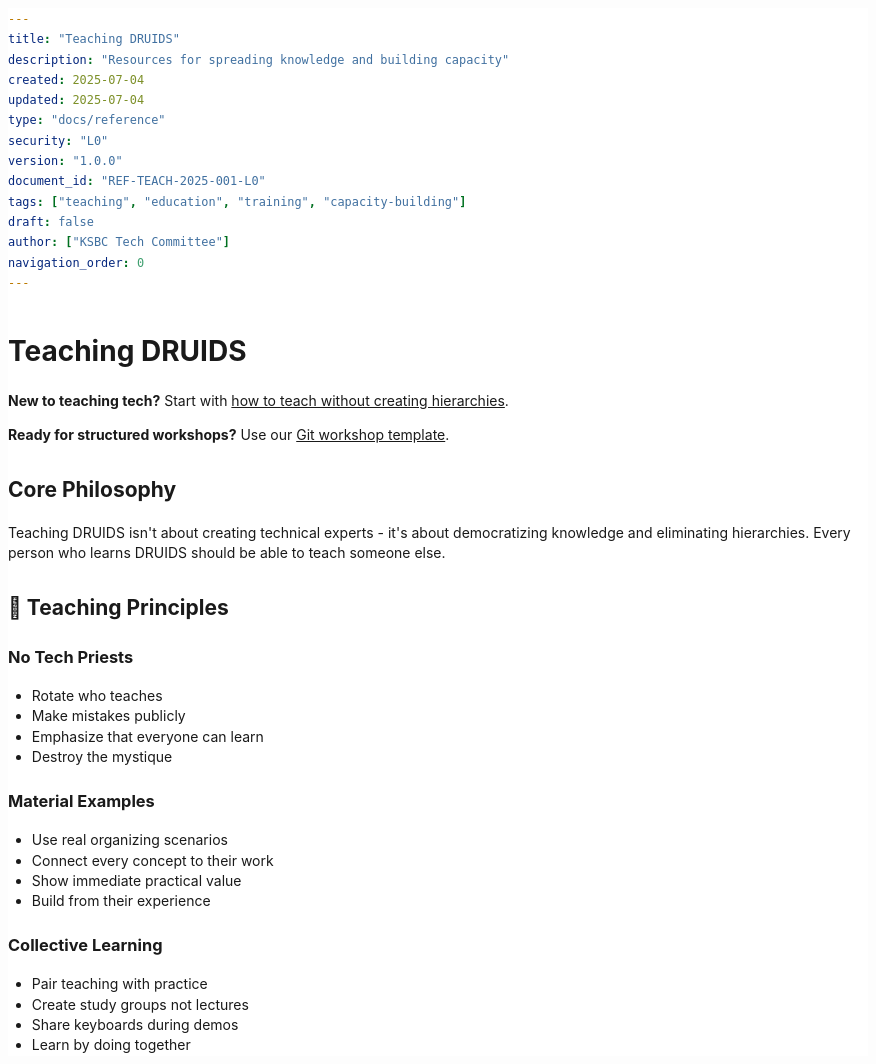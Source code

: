 ```yaml
---
title: "Teaching DRUIDS"
description: "Resources for spreading knowledge and building capacity"
created: 2025-07-04
updated: 2025-07-04
type: "docs/reference"
security: "L0"
version: "1.0.0"
document_id: "REF-TEACH-2025-001-L0"
tags: ["teaching", "education", "training", "capacity-building"]
draft: false
author: ["KSBC Tech Committee"]
navigation_order: 0
---
```


# Teaching DRUIDS

**New to teaching tech?** Start with [how to teach without creating hierarchies](../teach/teach-tech-without-priest-hood.md).

**Ready for structured workshops?** Use our [Git workshop template](../teach/workshops/git-through-campaign-template.md).

## Core Philosophy

Teaching DRUIDS isn't about creating technical experts - it's about democratizing knowledge and eliminating hierarchies. Every person who learns DRUIDS should be able to teach someone else.

## 🎯 Teaching Principles

### No Tech Priests
- Rotate who teaches
- Make mistakes publicly  
- Emphasize that everyone can learn
- Destroy the mystique

### Material Examples
- Use real organizing scenarios
- Connect every concept to their work
- Show immediate practical value
- Build from their experience

### Collective Learning
- Pair teaching with practice
- Create study groups not lectures
- Share keyboards during demos
- Learn by doing together
